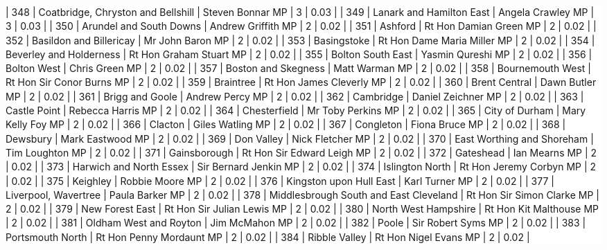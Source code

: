 | 348 | Coatbridge, Chryston and Bellshill | Steven Bonnar MP | 3 | 0.03 |
| 349 | Lanark and Hamilton East | Angela Crawley MP | 3 | 0.03 |
| 350 | Arundel and South Downs | Andrew Griffith MP | 2 | 0.02 |
| 351 | Ashford | Rt Hon Damian Green MP | 2 | 0.02 |
| 352 | Basildon and Billericay | Mr John Baron MP | 2 | 0.02 |
| 353 | Basingstoke | Rt Hon Dame Maria Miller MP | 2 | 0.02 |
| 354 | Beverley and Holderness | Rt Hon Graham Stuart MP | 2 | 0.02 |
| 355 | Bolton South East | Yasmin Qureshi MP | 2 | 0.02 |
| 356 | Bolton West | Chris Green MP | 2 | 0.02 |
| 357 | Boston and Skegness | Matt Warman MP | 2 | 0.02 |
| 358 | Bournemouth West | Rt Hon Sir Conor Burns MP | 2 | 0.02 |
| 359 | Braintree | Rt Hon James Cleverly MP | 2 | 0.02 |
| 360 | Brent Central | Dawn Butler MP | 2 | 0.02 |
| 361 | Brigg and Goole | Andrew Percy MP | 2 | 0.02 |
| 362 | Cambridge | Daniel Zeichner MP | 2 | 0.02 |
| 363 | Castle Point | Rebecca Harris MP | 2 | 0.02 |
| 364 | Chesterfield | Mr Toby Perkins MP | 2 | 0.02 |
| 365 | City of Durham | Mary Kelly Foy MP | 2 | 0.02 |
| 366 | Clacton | Giles Watling MP | 2 | 0.02 |
| 367 | Congleton | Fiona Bruce MP | 2 | 0.02 |
| 368 | Dewsbury | Mark Eastwood MP | 2 | 0.02 |
| 369 | Don Valley | Nick Fletcher MP | 2 | 0.02 |
| 370 | East Worthing and Shoreham | Tim Loughton MP | 2 | 0.02 |
| 371 | Gainsborough | Rt Hon Sir Edward Leigh MP | 2 | 0.02 |
| 372 | Gateshead | Ian Mearns MP | 2 | 0.02 |
| 373 | Harwich and North Essex | Sir Bernard Jenkin MP | 2 | 0.02 |
| 374 | Islington North | Rt Hon Jeremy Corbyn MP | 2 | 0.02 |
| 375 | Keighley | Robbie Moore MP | 2 | 0.02 |
| 376 | Kingston upon Hull East | Karl Turner MP | 2 | 0.02 |
| 377 | Liverpool, Wavertree | Paula Barker MP | 2 | 0.02 |
| 378 | Middlesbrough South and East Cleveland | Rt Hon Sir Simon Clarke MP | 2 | 0.02 |
| 379 | New Forest East | Rt Hon Sir Julian Lewis MP | 2 | 0.02 |
| 380 | North West Hampshire | Rt Hon Kit Malthouse MP | 2 | 0.02 |
| 381 | Oldham West and Royton | Jim McMahon MP | 2 | 0.02 |
| 382 | Poole | Sir Robert Syms MP | 2 | 0.02 |
| 383 | Portsmouth North | Rt Hon Penny Mordaunt MP | 2 | 0.02 |
| 384 | Ribble Valley | Rt Hon Nigel Evans MP | 2 | 0.02 |